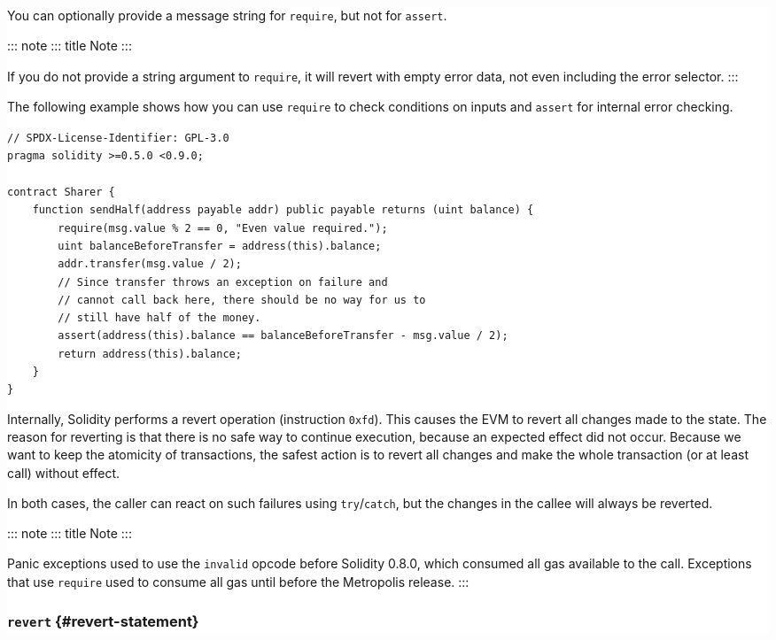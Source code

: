 You can optionally provide a message string for `require`, but not for
`assert`.

::: note
::: title
Note
:::

If you do not provide a string argument to `require`, it will revert
with empty error data, not even including the error selector.
:::

The following example shows how you can use `require` to check
conditions on inputs and `assert` for internal error checking.

``` {.solidity force=""}
// SPDX-License-Identifier: GPL-3.0
pragma solidity >=0.5.0 <0.9.0;

contract Sharer {
    function sendHalf(address payable addr) public payable returns (uint balance) {
        require(msg.value % 2 == 0, "Even value required.");
        uint balanceBeforeTransfer = address(this).balance;
        addr.transfer(msg.value / 2);
        // Since transfer throws an exception on failure and
        // cannot call back here, there should be no way for us to
        // still have half of the money.
        assert(address(this).balance == balanceBeforeTransfer - msg.value / 2);
        return address(this).balance;
    }
}
```

Internally, Solidity performs a revert operation (instruction `0xfd`).
This causes the EVM to revert all changes made to the state. The reason
for reverting is that there is no safe way to continue execution,
because an expected effect did not occur. Because we want to keep the
atomicity of transactions, the safest action is to revert all changes
and make the whole transaction (or at least call) without effect.

In both cases, the caller can react on such failures using
`try`/`catch`, but the changes in the callee will always be reverted.

::: note
::: title
Note
:::

Panic exceptions used to use the `invalid` opcode before Solidity 0.8.0,
which consumed all gas available to the call. Exceptions that use
`require` used to consume all gas until before the Metropolis release.
:::

### `revert` {#revert-statement}
